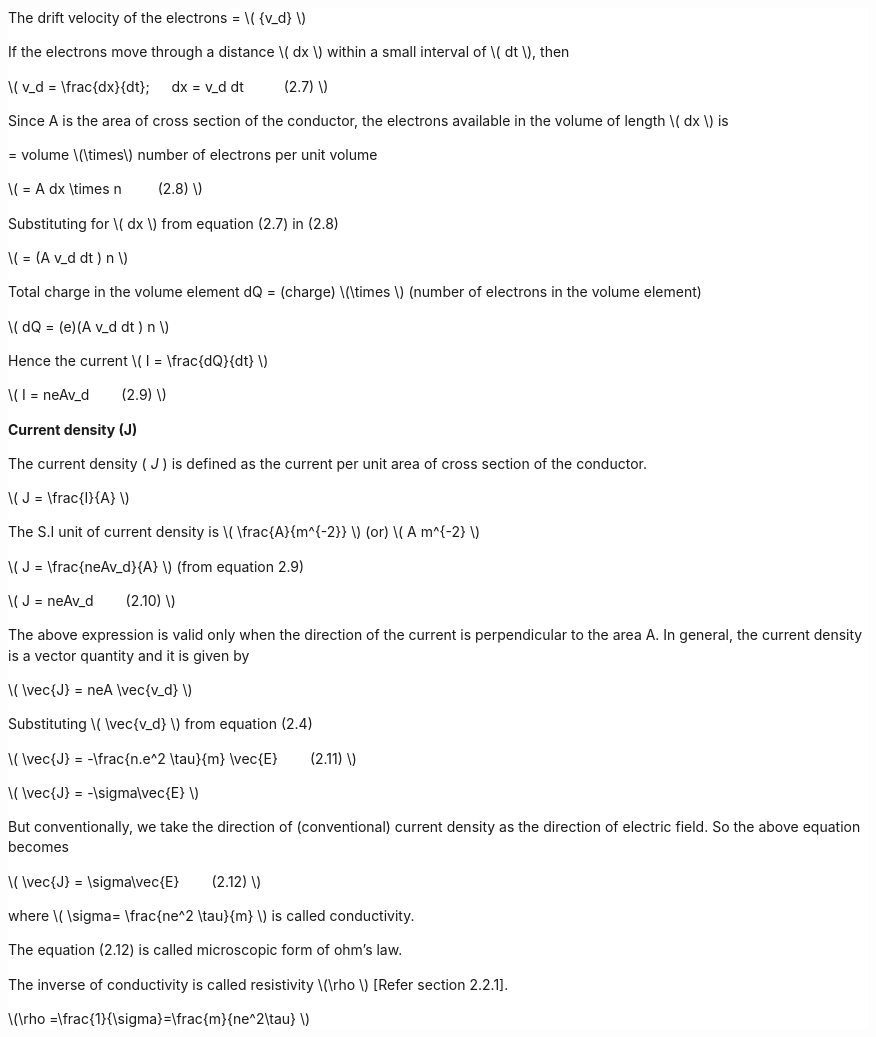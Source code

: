 The drift velocity of the electrons = \\( {v_d} \\)

If the electrons move through a distance 
\\( dx \\) within a small interval of \\( dt \\), then

\\( v_d = \frac{dx}{dt}; &emsp; dx = v_d dt &emsp; &emsp; (2.7) \\)

Since A is the area of cross section of the conductor, the electrons available in the volume of length \\( dx \\) is

= volume \\(\times\\) number of electrons per unit volume

\\( = A dx \times n &emsp;&emsp; (2.8) \\)

Substituting for \\( dx \\) from equation (2.7) in (2.8)

\\( = (A v_d dt ) n \\)

Total charge in the volume element dQ = (charge) \\(\times \\) (number of electrons in the volume element)

\\( dQ = (e)(A v_d dt ) n \\)

Hence the current \\( I = \frac{dQ}{dt} \\)

\\( I = neAv_d &emsp;&emsp;(2.9) \\)

**Current density (J)**

The current density ( *J* ) is defined as the current per unit area of cross section of the conductor.

\\( J = \frac{I}{A} \\)

The S.I unit of current density is \\( \frac{A}{m^{-2}} \\) (or) \\( A m^{-2} \\)

\\( J = \frac{neAv_d}{A} \\) (from equation 2.9)

\\( J = neAv_d &emsp;&emsp;(2.10) \\)

The above expression is valid only when the direction of the current is perpendicular to the area A. In general, the current density is a vector quantity and it is given by

\\( \vec{J} = neA \vec{v_d} \\)

Substituting \\( \vec{v_d} \\) from equation (2.4)

\\( \vec{J} = -\frac{n.e^2 \tau}{m} \vec{E} &emsp;&emsp;(2.11) \\)

\\( \vec{J} = -\sigma\vec{E} \\)

But conventionally, we take the direction of (conventional) current density as the direction of electric field. So the above equation becomes

\\( \vec{J} = \sigma\vec{E} &emsp;&emsp;(2.12) \\)

where \\( \sigma= \frac{ne^2 \tau}{m} \\) is called conductivity. 

The equation (2.12) is called microscopic 
form of ohm’s law.

The inverse of conductivity is called resistivity \\(\rho \\) [Refer section 2.2.1].

\\(\rho =\frac{1}{\sigma}=\frac{m}{ne^2\tau} \\)
